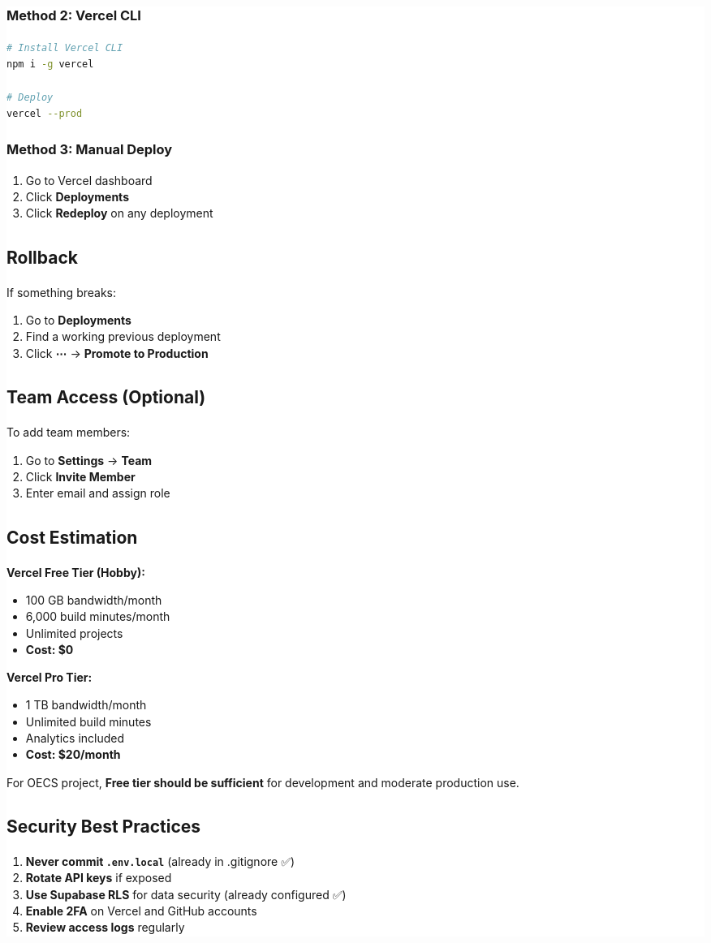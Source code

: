 ### Method 2: Vercel CLI

```bash
# Install Vercel CLI
npm i -g vercel

# Deploy
vercel --prod
```

### Method 3: Manual Deploy

1. Go to Vercel dashboard
2. Click **Deployments**
3. Click **Redeploy** on any deployment

## Rollback

If something breaks:

1. Go to **Deployments**
2. Find a working previous deployment
3. Click **⋯** → **Promote to Production**

## Team Access (Optional)

To add team members:

1. Go to **Settings** → **Team**
2. Click **Invite Member**
3. Enter email and assign role

## Cost Estimation

**Vercel Free Tier (Hobby):**
- 100 GB bandwidth/month
- 6,000 build minutes/month
- Unlimited projects
- **Cost: $0**

**Vercel Pro Tier:**
- 1 TB bandwidth/month
- Unlimited build minutes
- Analytics included
- **Cost: $20/month**

For OECS project, **Free tier should be sufficient** for development and moderate production use.

## Security Best Practices

1. **Never commit `.env.local`** (already in .gitignore ✅)
2. **Rotate API keys** if exposed
3. **Use Supabase RLS** for data security (already configured ✅)
4. **Enable 2FA** on Vercel and GitHub accounts
5. **Review access logs** regularly
